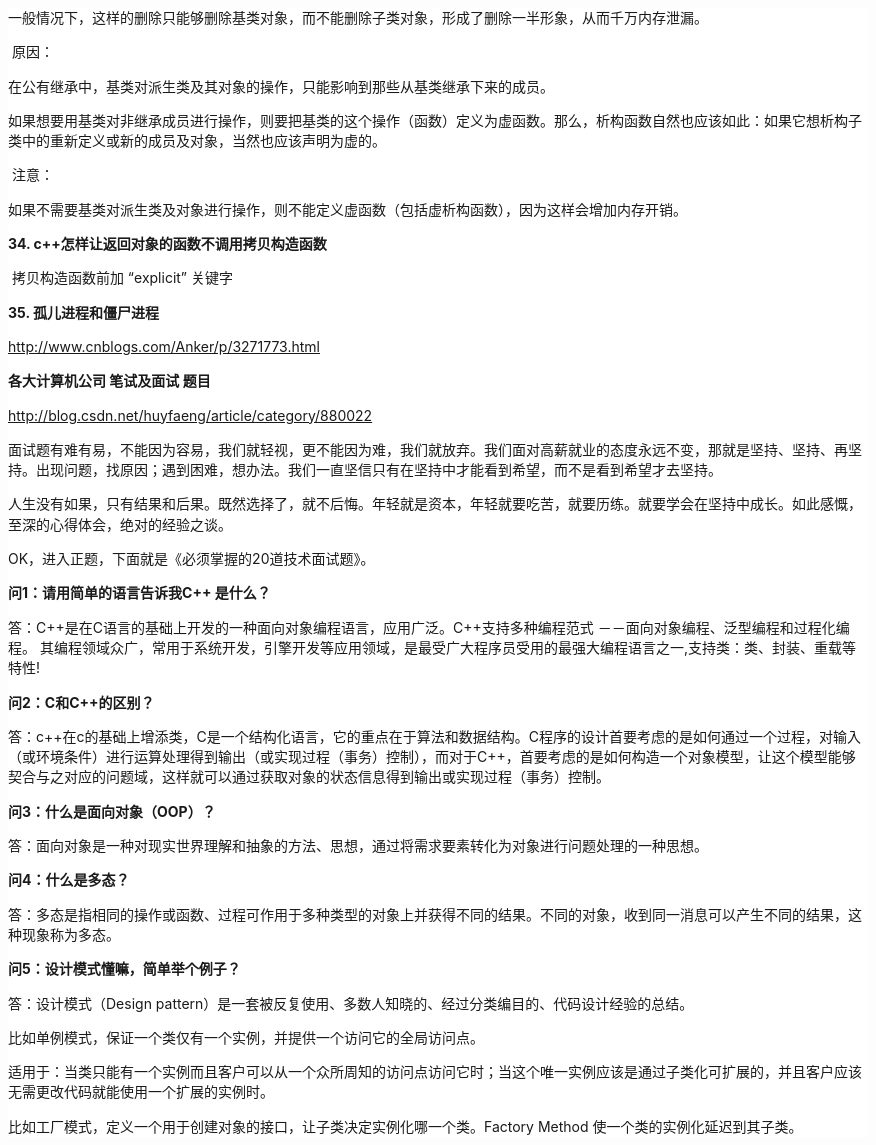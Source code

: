 ​       一般情况下，这样的删除只能够删除基类对象，而不能删除子类对象，形成了删除一半形象，从而千万内存泄漏。

​      原因：

​              在公有继承中，基类对派生类及其对象的操作，只能影响到那些从基类继承下来的成员。

​              如果想要用基类对非继承成员进行操作，则要把基类的这个操作（函数）定义为虚函数。
​              那么，析构函数自然也应该如此：如果它想析构子类中的重新定义或新的成员及对象，当然也应该声明为虚的。

​      注意：

​      如果不需要基类对派生类及对象进行操作，则不能定义虚函数（包括虚析构函数），因为这样会增加内存开销。

 

**34. c++怎样让返回对象的函数不调用拷贝构造函数**

​    拷贝构造函数前加 “explicit” 关键字

**35. 孤儿进程和僵尸进程**

   http://www.cnblogs.com/Anker/p/3271773.html

 

**各大计算机公司 笔试及面试 题目**

http://blog.csdn.net/huyfaeng/article/category/880022

 

面试题有难有易，不能因为容易，我们就轻视，更不能因为难，我们就放弃。我们面对高薪就业的态度永远不变，那就是坚持、坚持、再坚持。出现问题，找原因；遇到困难，想办法。我们一直坚信只有在坚持中才能看到希望，而不是看到希望才去坚持。

人生没有如果，只有结果和后果。既然选择了，就不后悔。年轻就是资本，年轻就要吃苦，就要历练。就要学会在坚持中成长。如此感慨，至深的心得体会，绝对的经验之谈。

OK，进入正题，下面就是《必须掌握的20道技术面试题》。

**问1：请用简单的语言告诉我C++ 是什么？**

答：C++是在C语言的基础上开发的一种面向对象编程语言，应用广泛。C++支持多种编程范式 －－面向对象编程、泛型编程和过程化编程。 其编程领域众广，常用于系统开发，引擎开发等应用领域，是最受广大程序员受用的最强大编程语言之一,支持类：类、封装、重载等特性!

**问2：C和C++的区别？**

答：c++在c的基础上增添类，C是一个结构化语言，它的重点在于算法和数据结构。C程序的设计首要考虑的是如何通过一个过程，对输入（或环境条件）进行运算处理得到输出（或实现过程（事务）控制），而对于C++，首要考虑的是如何构造一个对象模型，让这个模型能够契合与之对应的问题域，这样就可以通过获取对象的状态信息得到输出或实现过程（事务）控制。

**问3：什么是面向对象（OOP）？**

答：面向对象是一种对现实世界理解和抽象的方法、思想，通过将需求要素转化为对象进行问题处理的一种思想。

**问4：什么是多态？**

答：多态是指相同的操作或函数、过程可作用于多种类型的对象上并获得不同的结果。不同的对象，收到同一消息可以产生不同的结果，这种现象称为多态。

**问5：设计模式懂嘛，简单举个例子？**

答：设计模式（Design pattern）是一套被反复使用、多数人知晓的、经过分类编目的、代码设计经验的总结。

比如单例模式，保证一个类仅有一个实例，并提供一个访问它的全局访问点。

适用于：当类只能有一个实例而且客户可以从一个众所周知的访问点访问它时；当这个唯一实例应该是通过子类化可扩展的，并且客户应该无需更改代码就能使用一个扩展的实例时。

比如工厂模式，定义一个用于创建对象的接口，让子类决定实例化哪一个类。Factory Method 使一个类的实例化延迟到其子类。
